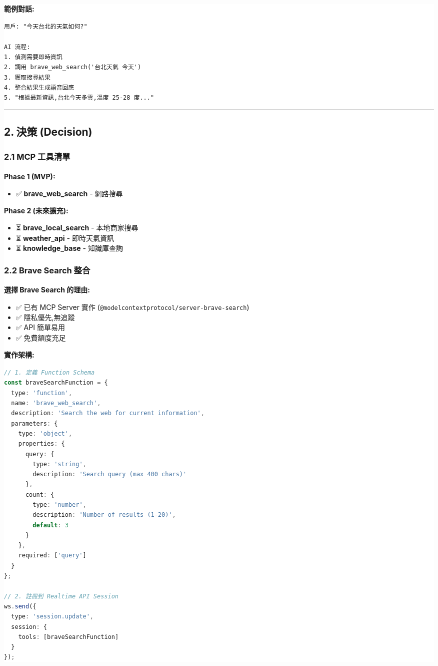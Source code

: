 **範例對話:**
```
用戶: "今天台北的天氣如何?"

AI 流程:
1. 偵測需要即時資訊
2. 調用 brave_web_search('台北天氣 今天')
3. 獲取搜尋結果
4. 整合結果生成語音回應
5. "根據最新資訊,台北今天多雲,溫度 25-28 度..."
```

---

## 2. 決策 (Decision)

### 2.1 MCP 工具清單

**Phase 1 (MVP):**
- ✅ **brave_web_search** - 網路搜尋

**Phase 2 (未來擴充):**
- ⏳ **brave_local_search** - 本地商家搜尋
- ⏳ **weather_api** - 即時天氣資訊
- ⏳ **knowledge_base** - 知識庫查詢

### 2.2 Brave Search 整合

**選擇 Brave Search 的理由:**
- ✅ 已有 MCP Server 實作 (`@modelcontextprotocol/server-brave-search`)
- ✅ 隱私優先,無追蹤
- ✅ API 簡單易用
- ✅ 免費額度充足

**實作架構:**
```typescript
// 1. 定義 Function Schema
const braveSearchFunction = {
  type: 'function',
  name: 'brave_web_search',
  description: 'Search the web for current information',
  parameters: {
    type: 'object',
    properties: {
      query: {
        type: 'string',
        description: 'Search query (max 400 chars)'
      },
      count: {
        type: 'number',
        description: 'Number of results (1-20)',
        default: 3
      }
    },
    required: ['query']
  }
};

// 2. 註冊到 Realtime API Session
ws.send({
  type: 'session.update',
  session: {
    tools: [braveSearchFunction]
  }
});
```
